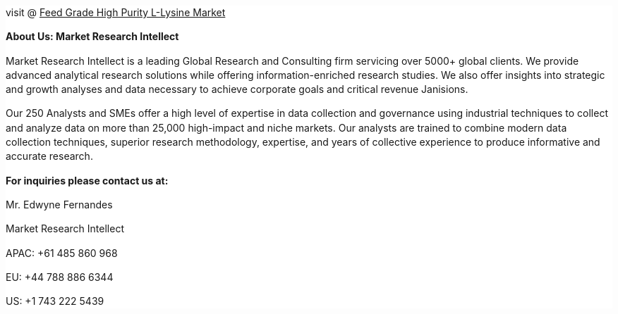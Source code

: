 visit&nbsp;@</strong>&nbsp;</span><span class="font-[700]"><a href="https://www.marketresearchintellect.com/product/feed-grade-high-purity-l-lysine-market/?utm_source=Linkedin&utm_medium=026" target="_blank" data-tracking-control-name="article-ssr-frontend-pulse_little-text-block" data-tracking-will-navigate="" data-test-link="">Feed Grade High Purity L-Lysine Market</a></span></p><p><strong><span class="font-[700]">About Us: Market Research Intellect</span></strong></p><p><span class="">Market Research Intellect is a leading Global Research and Consulting firm servicing over 5000+ global clients. We provide advanced analytical research solutions while offering information-enriched research studies.&nbsp;</span>We also offer insights into strategic and growth analyses and data necessary to achieve corporate goals and critical revenue Janisions.</p><p><span class="">Our 250 Analysts and SMEs offer a high level of expertise in data collection and governance using industrial techniques to collect and analyze data on more than 25,000 high-impact and niche markets. Our analysts are trained to combine modern data collection techniques, superior research methodology, expertise, and years of collective experience to produce informative and accurate research.</span></p><p><strong>For inquiries please contact us at:</strong></p><p>Mr. Edwyne Fernandes</p><p>Market Research Intellect</p><p>APAC: +61 485 860 968</p><p>EU: +44 788 886 6344</p><p>US: +1 743 222 5439</p>
